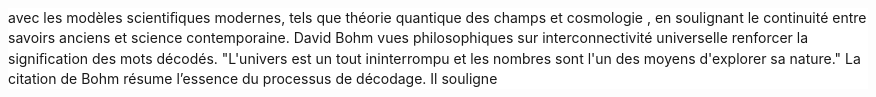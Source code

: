 avec
les
modèles
scientiﬁques
modernes,
tels
que
théorie
quantique
des
champs
et
cosmologie
,
en
soulignant
le
continuité
entre
savoirs
anciens
et
science
contemporaine.
David
Bohm
vues
philosophiques
sur
interconnectivité
universelle
renforcer
la
signiﬁcation
des
mots
décodés.
"L'univers
est
un
tout
ininterrompu
et
les
nombres
sont
l'un
des
moyens
d'explorer
sa
nature."
La
citation
de
Bohm
résume
l’essence
du
processus
de
décodage.
Il
souligne